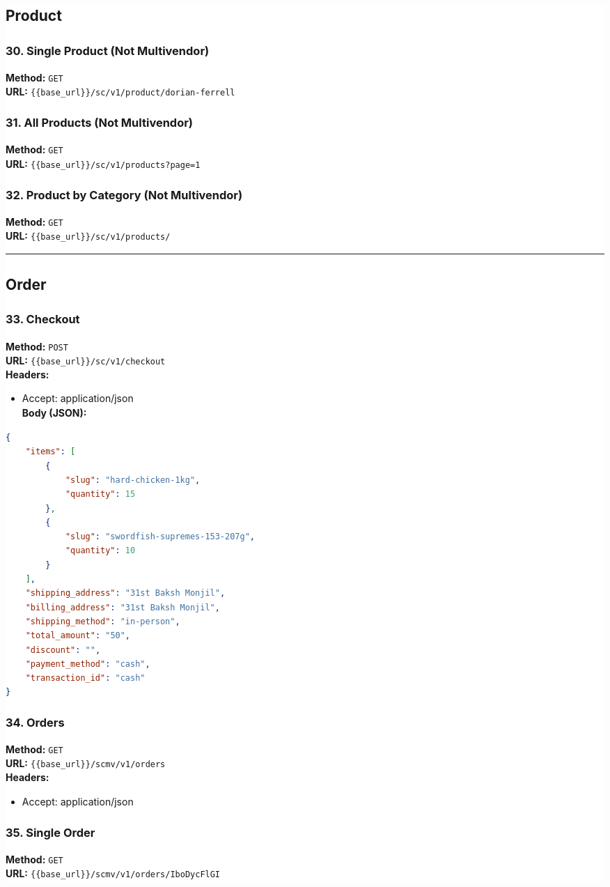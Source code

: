 ## Product

### 30. Single Product (Not Multivendor)
**Method:** `GET`  
**URL:** `{{base_url}}/sc/v1/product/dorian-ferrell`

### 31. All Products (Not Multivendor)
**Method:** `GET`  
**URL:** `{{base_url}}/sc/v1/products?page=1`

### 32. Product by Category (Not Multivendor)
**Method:** `GET`  
**URL:** `{{base_url}}/sc/v1/products/`

---

## Order

### 33. Checkout
**Method:** `POST`  
**URL:** `{{base_url}}/sc/v1/checkout`  
**Headers:**  
- Accept: application/json  
**Body (JSON):**
```json
{
    "items": [
        {
            "slug": "hard-chicken-1kg",
            "quantity": 15
        },
        {
            "slug": "swordfish-supremes-153-207g",
            "quantity": 10
        }
    ],
    "shipping_address": "31st Baksh Monjil",
    "billing_address": "31st Baksh Monjil",
    "shipping_method": "in-person",
    "total_amount": "50",
    "discount": "",
    "payment_method": "cash",
    "transaction_id": "cash"
}
```

### 34. Orders
**Method:** `GET`  
**URL:** `{{base_url}}/scmv/v1/orders`  
**Headers:**  
- Accept: application/json

### 35. Single Order
**Method:** `GET`  
**URL:** `{{base_url}}/scmv/v1/orders/IboDycFlGI`

